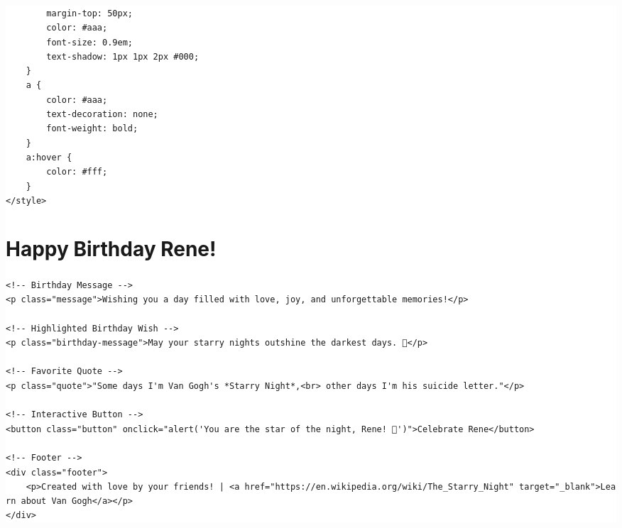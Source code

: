             margin-top: 50px;
            color: #aaa;
            font-size: 0.9em;
            text-shadow: 1px 1px 2px #000;
        }
        a {
            color: #aaa;
            text-decoration: none;
            font-weight: bold;
        }
        a:hover {
            color: #fff;
        }
    </style>
</head>
<body>
    <!-- Main Header -->
    <h1>Happy Birthday Rene!</h1>
    
    <!-- Birthday Message -->
    <p class="message">Wishing you a day filled with love, joy, and unforgettable memories!</p>
    
    <!-- Highlighted Birthday Wish -->
    <p class="birthday-message">May your starry nights outshine the darkest days. 🌌</p>
    
    <!-- Favorite Quote -->
    <p class="quote">"Some days I'm Van Gogh's *Starry Night*,<br> other days I'm his suicide letter."</p>
    
    <!-- Interactive Button -->
    <button class="button" onclick="alert('You are the star of the night, Rene! 🌟')">Celebrate Rene</button>
    
    <!-- Footer -->
    <div class="footer">
        <p>Created with love by your friends! | <a href="https://en.wikipedia.org/wiki/The_Starry_Night" target="_blank">Learn about Van Gogh</a></p>
    </div>
</body>
</html>
